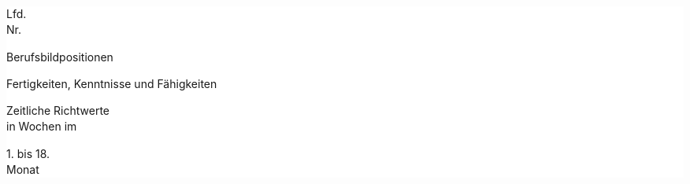 <col align="left" width="51%">

</col>

<col align="left" width="9%">

</col>

<col align="left" width="9%">

</col>

</colgroup>

<thead valign="bottom">

<tr>

<th style="border-right: 0.5pt solid ; border-bottom: 0.5pt solid ;  font-weight:normal;" rowspan="2" align="center" valign="middle" charoff="50">

Lfd.  
Nr.

</div>

</div>

</div>

</th>

<th style="border-right: 0.5pt solid ; border-bottom: 0.5pt solid ;  font-weight:normal;" rowspan="2" align="center" valign="middle" charoff="50">

Berufsbildpositionen

</th>

<th style="border-right: 0.5pt solid ; border-bottom: 0.5pt solid ;  font-weight:normal;" rowspan="2" align="center" valign="middle" charoff="50">

Fertigkeiten, Kenntnisse und Fähigkeiten

</th>

<th style="border-bottom: 0.5pt solid ;  font-weight:normal;" colspan="2" align="center" valign="middle" charoff="50">

Zeitliche Richtwerte  
in Wochen im

</th>

</tr>

<tr>

<th style="border-right: 0.5pt solid ; border-bottom: 0.5pt solid ;  font-weight:normal;" align="center" valign="middle" charoff="50">

1\. bis 18.  
Monat
